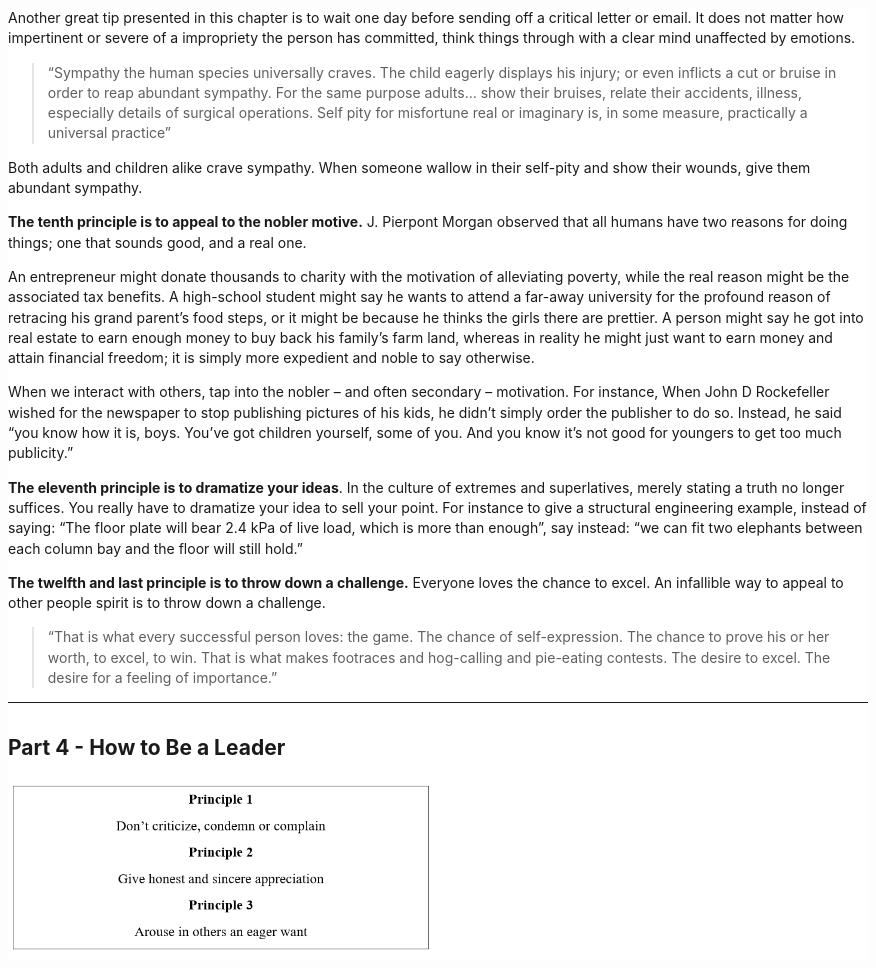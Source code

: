 Another great tip presented in this chapter is to wait one day before sending off a critical letter or email. It does not matter how impertinent or severe of a impropriety the person has committed, think things through with a clear mind unaffected by emotions.

> “Sympathy the human species universally craves. The child eagerly displays his injury; or even inflicts a cut or bruise in order to reap abundant sympathy. For the same purpose adults… show their bruises, relate their accidents, illness, especially details of surgical operations. Self pity for misfortune real or imaginary is, in some measure, practically a universal practice”

Both adults and children alike crave sympathy. When someone wallow in their self-pity and show their wounds, give them abundant sympathy.

**The tenth principle is to appeal to the nobler motive.** J. Pierpont Morgan observed that all humans have two reasons for doing things; one that sounds good, and a real one.

An entrepreneur might donate thousands to charity with the motivation of alleviating poverty, while the real reason might be the associated tax benefits. A high-school student might say he wants to attend a far-away university for the profound reason of retracing his grand parent’s food steps, or it might be because he thinks the girls there are prettier. A person might say he got into real estate to earn enough money to buy back his family’s farm land, whereas in reality he might just want to earn money and attain financial freedom; it is simply more expedient and noble to say otherwise.

When we interact with others, tap into the nobler – and often secondary – motivation. For instance, When John D Rockefeller wished for the newspaper to stop publishing pictures of his kids, he didn’t simply order the publisher to do so. Instead, he said “you know how it is, boys. You’ve got children yourself, some of you. And you know it’s not good for youngers to get too much publicity.”

**The eleventh principle is to dramatize your ideas**. In the culture of extremes and superlatives, merely stating a truth no longer suffices. You really have to dramatize your idea to sell your point. For instance to give a structural engineering example, instead of saying: “The floor plate will bear 2.4 kPa of live load, which is more than enough”, say instead: “we can fit two elephants between each column bay and the floor will still hold.”

**The twelfth and last principle is to throw down a challenge.** Everyone loves the chance to excel. An infallible way to appeal to other people spirit is to throw down a challenge.

> “That is what every successful person loves: the game. The chance of self-expression. The chance to prove his or her worth, to excel, to win. That is what makes footraces and hog-calling and pie-eating contests. The desire to excel. The desire for a feeling of importance.”

<hr>


## Part 4 - How to Be a Leader
<img src="/assets/img/blog/carnegie1.png" style="width:50%;"/>
